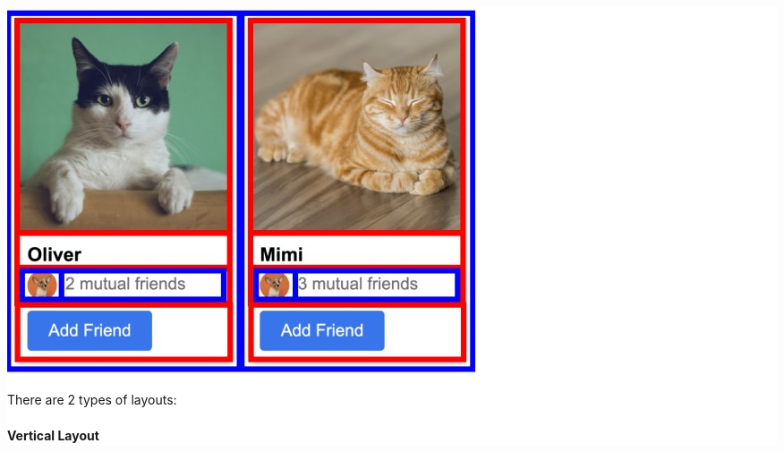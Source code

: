 ![猫的照片上写着字 描述已自动生成](../attachments/31457ca79b02ef7efd4a914b5b41b4d7.jpeg)

There are 2 types of layouts:

#### Vertical Layout
